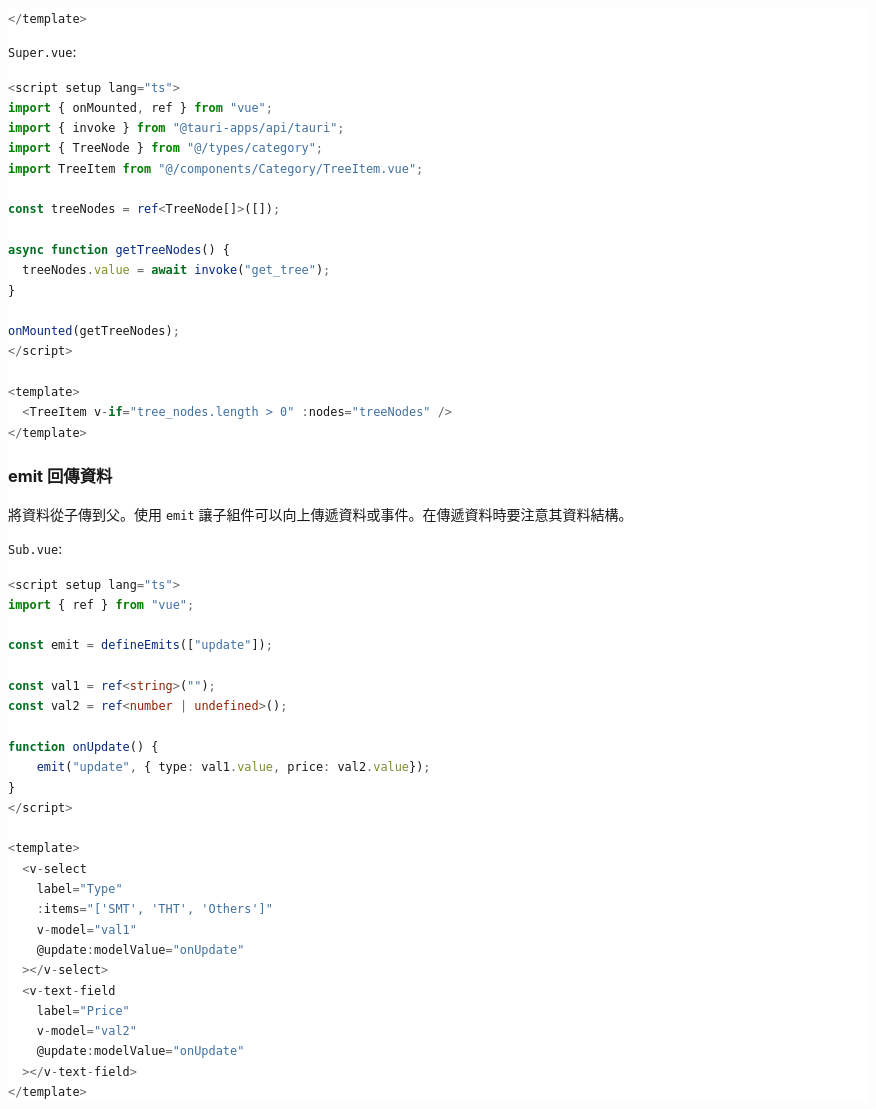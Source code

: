 ```ts
</template>
```

`Super.vue`:

```ts
<script setup lang="ts">
import { onMounted, ref } from "vue";
import { invoke } from "@tauri-apps/api/tauri";
import { TreeNode } from "@/types/category";
import TreeItem from "@/components/Category/TreeItem.vue";

const treeNodes = ref<TreeNode[]>([]);

async function getTreeNodes() {
  treeNodes.value = await invoke("get_tree");
}

onMounted(getTreeNodes);
</script>

<template>
  <TreeItem v-if="tree_nodes.length > 0" :nodes="treeNodes" />
</template>
```

### emit 回傳資料

將資料從子傳到父。使用 `emit` 讓子組件可以向上傳遞資料或事件。在傳遞資料時要注意其資料結構。

`Sub.vue`:

```ts
<script setup lang="ts">
import { ref } from "vue";

const emit = defineEmits(["update"]);

const val1 = ref<string>("");
const val2 = ref<number | undefined>();

function onUpdate() {
    emit("update", { type: val1.value, price: val2.value});
}
</script>

<template>
  <v-select
    label="Type"
    :items="['SMT', 'THT', 'Others']"
    v-model="val1"
    @update:modelValue="onUpdate"
  ></v-select>
  <v-text-field
    label="Price"
    v-model="val2"
    @update:modelValue="onUpdate"
  ></v-text-field>
</template>
```


[^1]: [【Vue 3】ref 跟 reactive 我該怎麼選!?. 隨著 Vue3… | by Mike | I am Mike | Medium](https://medium.com/i-am-mike/vue-3-ref-%E8%B7%9F-reactive-%E6%88%91%E8%A9%B2%E6%80%8E%E9%BA%BC%E9%81%B8-2fb6b6735a3c)
[^2]: [Vue reactive() vs. ref() 都幾?. 先說結論 | by 遊隼 | Medium](https://medium.com/@yuijzeon/vue-reactive-vs-ref-%E9%83%BD%E5%B9%BE-cc497bc13749)
[^3]: [遲早你會面對的問題，Vue3 Composition API 的 ref 與 reactive 差異是什麼？ | 是 Ray 不是 Array](https://israynotarray.com/vue/20240106/910015012/)
[^4]: [vuejs3 - Vue.js 3 - replace/update reactive object without losing reactivity - Stack Overflow](https://stackoverflow.com/questions/65732144/vue-js-3-replace-update-reactive-object-without-losing-reactivity)
[^5]: [Open WebView Dev Tools on startup · Issue #1213 · tauri-apps/tauri](https://github.com/tauri-apps/tauri/issues/1213#issuecomment-1700917797)